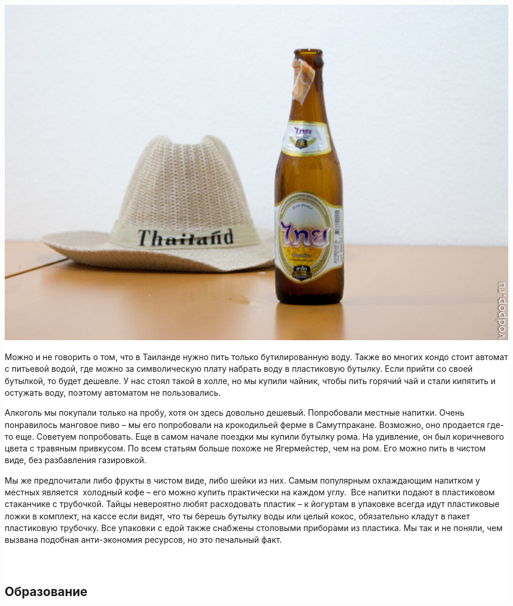 ![Пиво в Таиланде](images/0_e52a6_39df7b91_XXL.jpg "Пиво в Таиланде")

Можно и не говорить о том, что в Таиланде нужно пить только бутилированную воду. Также во многих кондо стоит автомат с питьевой водой, где можно за символическую плату набрать воду в пластиковую бутылку. Если прийти со своей бутылкой, то будет дешевле. У нас стоял такой в холле, но мы купили чайник, чтобы пить горячий чай и стали кипятить и остужать воду, поэтому автоматом не пользовались.

Алкоголь мы покупали только на пробу, хотя он здесь довольно дешевый. Попробовали местные напитки. Очень понравилось манговое пиво – мы его попробовали на крокодильей ферме в Самутпракане. Возможно, оно продается где-то еще. Советуем попробовать. Еще в самом начале поездки мы купили бутылку рома. На удивление, он был коричневого цвета с травяным привкусом. По всем статьям больше похоже не Ягермейстер, чем на ром. Его можно пить в чистом виде, без разбавления газировкой.

Мы же предпочитали либо фрукты в чистом виде, либо шейки из них. Самым популярным охлаждающим напитком у местных является  холодный кофе – его можно купить практически на каждом углу.  Все напитки подают в пластиковом стаканчике с трубочкой. Тайцы невероятно любят расходовать пластик – к йогуртам в упаковке всегда идут пластиковые ложки в комплект, на кассе если видят, что ты берешь бутылку воды или целый кокос, обязательно кладут в пакет пластиковую трубочку. Все упаковки с едой также снабжены столовыми приборами из пластика. Мы так и не поняли, чем вызвана подобная анти-экономия ресурсов, но это печальный факт.

 

## Образование
